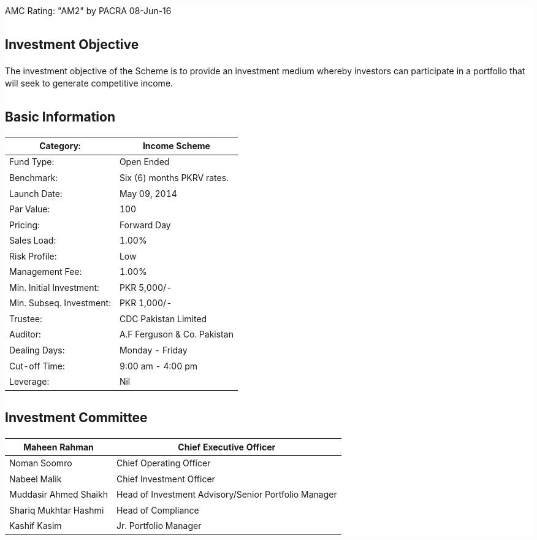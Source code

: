 AMC Rating: "AM2" by PACRA 08-Jun-16

## Investment Objective

The investment objective of the Scheme is to provide an investment medium whereby investors can participate in a portfolio that will seek to generate competitive income.

## Basic Information

| Category:                | Income Scheme               |
| ------------------------ | --------------------------- |
| Fund Type:               | Open Ended                  |
| Benchmark:               | Six (6) months PKRV rates.  |
| Launch Date:             | May 09, 2014                |
| Par Value:               | 100                         |
| Pricing:                 | Forward Day                 |
| Sales Load:              | 1.00%                       |
| Risk Profile:            | Low                         |
| Management Fee:          | 1.00%                       |
| Min. Initial Investment: | PKR 5,000/-                 |
| Min. Subseq. Investment: | PKR 1,000/-                 |
| Trustee:                 | CDC Pakistan Limited        |
| Auditor:                 | A.F Ferguson & Co. Pakistan |
| Dealing Days:            | Monday - Friday             |
| Cut-off Time:            | 9:00 am - 4:00 pm           |
| Leverage:                | Nil                         |

## Investment Committee

| Maheen Rahman         | Chief Executive Officer                              |
| --------------------- | ---------------------------------------------------- |
| Noman Soomro          | Chief Operating Officer                              |
| Nabeel Malik          | Chief Investment Officer                             |
| Muddasir Ahmed Shaikh | Head of Investment Advisory/Senior Portfolio Manager |
| Shariq Mukhtar Hashmi | Head of Compliance                                   |
| Kashif Kasim          | Jr. Portfolio Manager                                |
